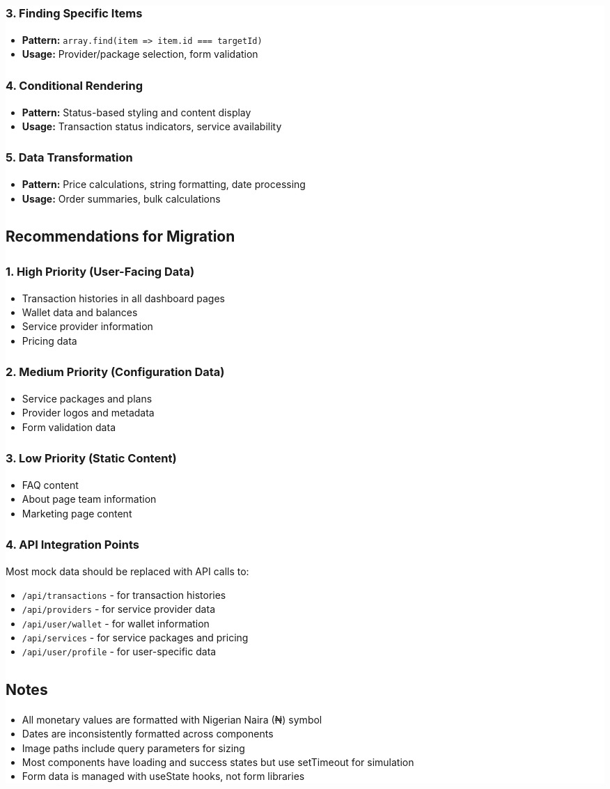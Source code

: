 ### 3. Finding Specific Items
- **Pattern:** `array.find(item => item.id === targetId)`
- **Usage:** Provider/package selection, form validation

### 4. Conditional Rendering
- **Pattern:** Status-based styling and content display
- **Usage:** Transaction status indicators, service availability

### 5. Data Transformation
- **Pattern:** Price calculations, string formatting, date processing
- **Usage:** Order summaries, bulk calculations

## Recommendations for Migration

### 1. High Priority (User-Facing Data)
- Transaction histories in all dashboard pages
- Wallet data and balances
- Service provider information
- Pricing data

### 2. Medium Priority (Configuration Data)
- Service packages and plans
- Provider logos and metadata
- Form validation data

### 3. Low Priority (Static Content)
- FAQ content
- About page team information
- Marketing page content

### 4. API Integration Points
Most mock data should be replaced with API calls to:
- `/api/transactions` - for transaction histories
- `/api/providers` - for service provider data
- `/api/user/wallet` - for wallet information
- `/api/services` - for service packages and pricing
- `/api/user/profile` - for user-specific data

## Notes
- All monetary values are formatted with Nigerian Naira (₦) symbol
- Dates are inconsistently formatted across components
- Image paths include query parameters for sizing
- Most components have loading and success states but use setTimeout for simulation
- Form data is managed with useState hooks, not form libraries

